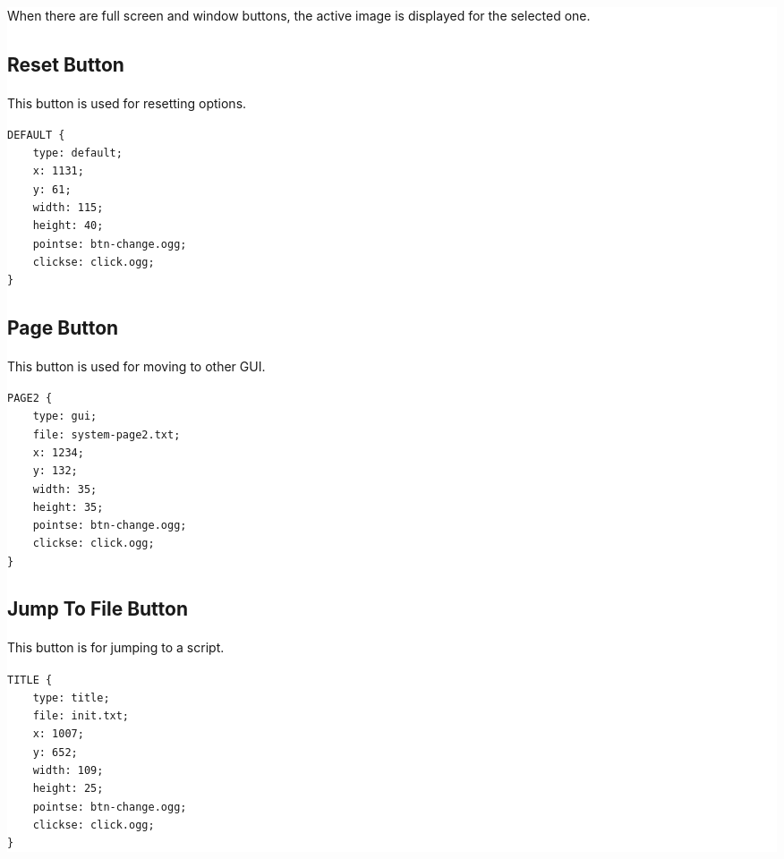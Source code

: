 When there are full screen and window buttons,
the active image is displayed for the selected one.

##  Reset Button

This button is used for resetting options.

```
DEFAULT {
    type: default;
    x: 1131;
    y: 61;
    width: 115;
    height: 40;
    pointse: btn-change.ogg;
    clickse: click.ogg;
}
```

## Page Button

This button is used for moving to other GUI.

```
PAGE2 {
    type: gui;
    file: system-page2.txt;
    x: 1234;
    y: 132;
    width: 35;
    height: 35;
    pointse: btn-change.ogg;
    clickse: click.ogg;
}
```

## Jump To File Button

This button is for jumping to a script.

```
TITLE {
    type: title;
    file: init.txt;
    x: 1007;
    y: 652;
    width: 109;
    height: 25;
    pointse: btn-change.ogg;
    clickse: click.ogg;
}
```
